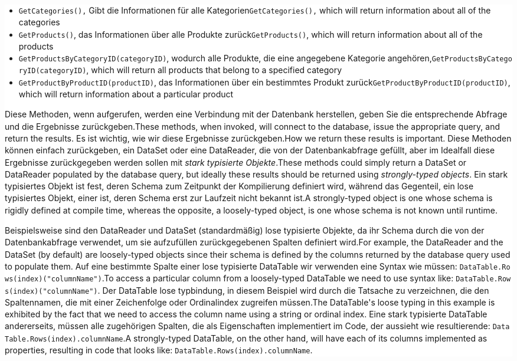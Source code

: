- <span data-ttu-id="b1a5a-169">`GetCategories(),` Gibt die Informationen für alle Kategorien</span><span class="sxs-lookup"><span data-stu-id="b1a5a-169">`GetCategories(),` which will return information about all of the categories</span></span>
- <span data-ttu-id="b1a5a-170">`GetProducts()`, das Informationen über alle Produkte zurück</span><span class="sxs-lookup"><span data-stu-id="b1a5a-170">`GetProducts()`, which will return information about all of the products</span></span>
- <span data-ttu-id="b1a5a-171">`GetProductsByCategoryID(categoryID)`, wodurch alle Produkte, die eine angegebene Kategorie angehören,</span><span class="sxs-lookup"><span data-stu-id="b1a5a-171">`GetProductsByCategoryID(categoryID)`, which will return all products that belong to a specified category</span></span>
- <span data-ttu-id="b1a5a-172">`GetProductByProductID(productID)`, das Informationen über ein bestimmtes Produkt zurück</span><span class="sxs-lookup"><span data-stu-id="b1a5a-172">`GetProductByProductID(productID)`, which will return information about a particular product</span></span>

<span data-ttu-id="b1a5a-173">Diese Methoden, wenn aufgerufen, werden eine Verbindung mit der Datenbank herstellen, geben Sie die entsprechende Abfrage und die Ergebnisse zurückgeben.</span><span class="sxs-lookup"><span data-stu-id="b1a5a-173">These methods, when invoked, will connect to the database, issue the appropriate query, and return the results.</span></span> <span data-ttu-id="b1a5a-174">Es ist wichtig, wie wir diese Ergebnisse zurückgeben.</span><span class="sxs-lookup"><span data-stu-id="b1a5a-174">How we return these results is important.</span></span> <span data-ttu-id="b1a5a-175">Diese Methoden können einfach zurückgeben, ein DataSet oder eine DataReader, die von der Datenbankabfrage gefüllt, aber im Idealfall diese Ergebnisse zurückgegeben werden sollen mit *stark typisierte Objekte*.</span><span class="sxs-lookup"><span data-stu-id="b1a5a-175">These methods could simply return a DataSet or DataReader populated by the database query, but ideally these results should be returned using *strongly-typed objects*.</span></span> <span data-ttu-id="b1a5a-176">Ein stark typisiertes Objekt ist fest, deren Schema zum Zeitpunkt der Kompilierung definiert wird, während das Gegenteil, ein lose typisiertes Objekt, einer ist, deren Schema erst zur Laufzeit nicht bekannt ist.</span><span class="sxs-lookup"><span data-stu-id="b1a5a-176">A strongly-typed object is one whose schema is rigidly defined at compile time, whereas the opposite, a loosely-typed object, is one whose schema is not known until runtime.</span></span>

<span data-ttu-id="b1a5a-177">Beispielsweise sind den DataReader und DataSet (standardmäßig) lose typisierte Objekte, da ihr Schema durch die von der Datenbankabfrage verwendet, um sie aufzufüllen zurückgegebenen Spalten definiert wird.</span><span class="sxs-lookup"><span data-stu-id="b1a5a-177">For example, the DataReader and the DataSet (by default) are loosely-typed objects since their schema is defined by the columns returned by the database query used to populate them.</span></span> <span data-ttu-id="b1a5a-178">Auf eine bestimmte Spalte einer lose typisierte DataTable wir verwenden eine Syntax wie müssen: `DataTable.Rows(index)("columnName")`.</span><span class="sxs-lookup"><span data-stu-id="b1a5a-178">To access a particular column from a loosely-typed DataTable we need to use syntax like: `DataTable.Rows(index)("columnName")`.</span></span> <span data-ttu-id="b1a5a-179">Der DataTable lose typbindung, in diesem Beispiel wird durch die Tatsache zu verzeichnen, die den Spaltennamen, die mit einer Zeichenfolge oder Ordinalindex zugreifen müssen.</span><span class="sxs-lookup"><span data-stu-id="b1a5a-179">The DataTable's loose typing in this example is exhibited by the fact that we need to access the column name using a string or ordinal index.</span></span> <span data-ttu-id="b1a5a-180">Eine stark typisierte DataTable andererseits, müssen alle zugehörigen Spalten, die als Eigenschaften implementiert im Code, der aussieht wie resultierende: `DataTable.Rows(index).columnName`.</span><span class="sxs-lookup"><span data-stu-id="b1a5a-180">A strongly-typed DataTable, on the other hand, will have each of its columns implemented as properties, resulting in code that looks like: `DataTable.Rows(index).columnName`.</span></span>

